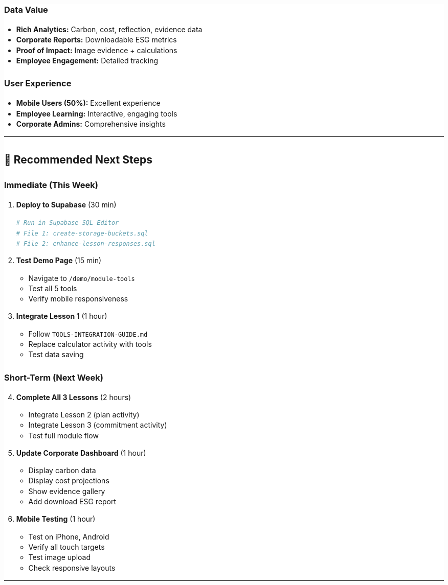 ### **Data Value**
- **Rich Analytics:** Carbon, cost, reflection, evidence data
- **Corporate Reports:** Downloadable ESG metrics
- **Proof of Impact:** Image evidence + calculations
- **Employee Engagement:** Detailed tracking

### **User Experience**
- **Mobile Users (50%):** Excellent experience
- **Employee Learning:** Interactive, engaging tools
- **Corporate Admins:** Comprehensive insights

---

## 🚀 **Recommended Next Steps**

### **Immediate (This Week)**

1. **Deploy to Supabase** (30 min)
   ```bash
   # Run in Supabase SQL Editor
   # File 1: create-storage-buckets.sql
   # File 2: enhance-lesson-responses.sql
   ```

2. **Test Demo Page** (15 min)
   - Navigate to `/demo/module-tools`
   - Test all 5 tools
   - Verify mobile responsiveness

3. **Integrate Lesson 1** (1 hour)
   - Follow `TOOLS-INTEGRATION-GUIDE.md`
   - Replace calculator activity with tools
   - Test data saving

### **Short-Term (Next Week)**

4. **Complete All 3 Lessons** (2 hours)
   - Integrate Lesson 2 (plan activity)
   - Integrate Lesson 3 (commitment activity)
   - Test full module flow

5. **Update Corporate Dashboard** (1 hour)
   - Display carbon data
   - Display cost projections
   - Show evidence gallery
   - Add download ESG report

6. **Mobile Testing** (1 hour)
   - Test on iPhone, Android
   - Verify all touch targets
   - Test image upload
   - Check responsive layouts

---